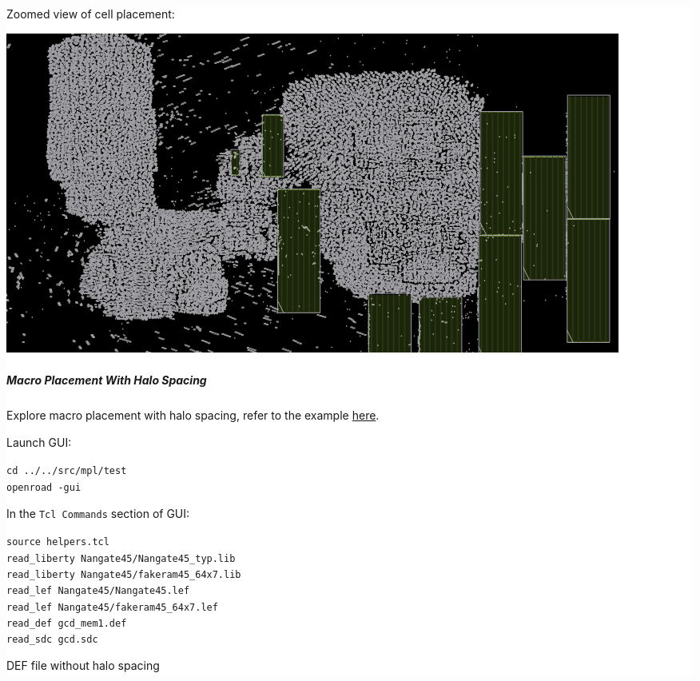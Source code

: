 Zoomed view of cell placement:

![Placement density zoomed](./images/placement_density_06_zoomed.png)

##### Macro Placement With Halo Spacing

Explore macro placement with halo spacing, refer to the example
[here](../../src/mpl/test/gcd_mem1_02.tcl).

Launch GUI:
```
cd ../../src/mpl/test
openroad -gui
```

In the `Tcl Commands` section of GUI:

```
source helpers.tcl
read_liberty Nangate45/Nangate45_typ.lib
read_liberty Nangate45/fakeram45_64x7.lib
read_lef Nangate45/Nangate45.lef
read_lef Nangate45/fakeram45_64x7.lef
read_def gcd_mem1.def
read_sdc gcd.sdc
```

DEF file without halo spacing
